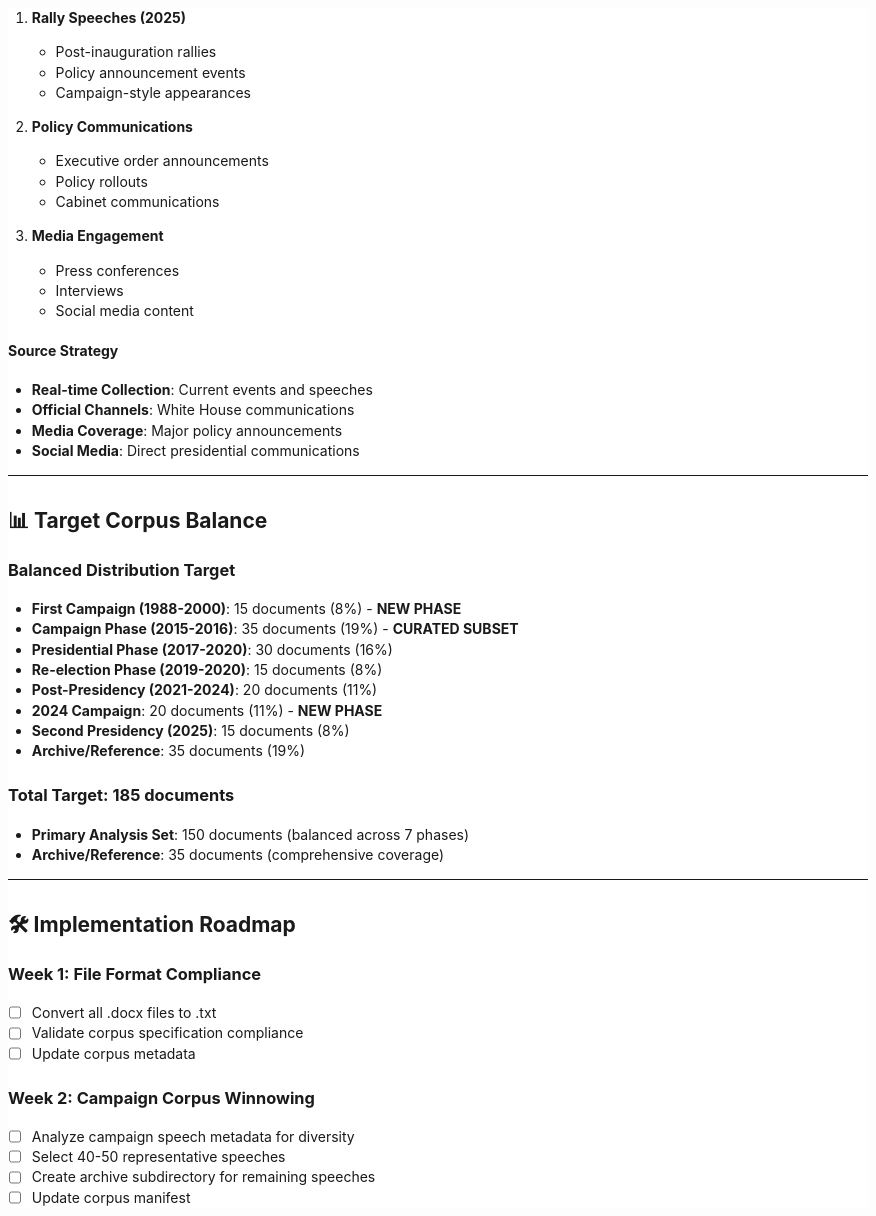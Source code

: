 1. **Rally Speeches (2025)**
   - Post-inauguration rallies
   - Policy announcement events
   - Campaign-style appearances

2. **Policy Communications**
   - Executive order announcements
   - Policy rollouts
   - Cabinet communications

3. **Media Engagement**
   - Press conferences
   - Interviews
   - Social media content

#### **Source Strategy**
- **Real-time Collection**: Current events and speeches
- **Official Channels**: White House communications
- **Media Coverage**: Major policy announcements
- **Social Media**: Direct presidential communications

---

## 📊 **Target Corpus Balance**

### **Balanced Distribution Target**
- **First Campaign (1988-2000)**: 15 documents (8%) - **NEW PHASE**
- **Campaign Phase (2015-2016)**: 35 documents (19%) - **CURATED SUBSET**
- **Presidential Phase (2017-2020)**: 30 documents (16%)
- **Re-election Phase (2019-2020)**: 15 documents (8%)
- **Post-Presidency (2021-2024)**: 20 documents (11%)
- **2024 Campaign**: 20 documents (11%) - **NEW PHASE**
- **Second Presidency (2025)**: 15 documents (8%)
- **Archive/Reference**: 35 documents (19%)

### **Total Target**: 185 documents
- **Primary Analysis Set**: 150 documents (balanced across 7 phases)
- **Archive/Reference**: 35 documents (comprehensive coverage)

---

## 🛠️ **Implementation Roadmap**

### **Week 1: File Format Compliance**
- [ ] Convert all .docx files to .txt
- [ ] Validate corpus specification compliance
- [ ] Update corpus metadata

### **Week 2: Campaign Corpus Winnowing**
- [ ] Analyze campaign speech metadata for diversity
- [ ] Select 40-50 representative speeches
- [ ] Create archive subdirectory for remaining speeches
- [ ] Update corpus manifest
